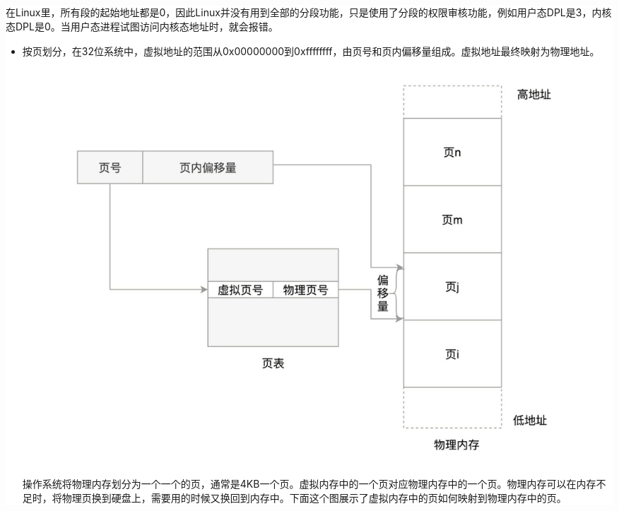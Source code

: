   在Linux里，所有段的起始地址都是0，因此Linux并没有用到全部的分段功能，只是使用了分段的权限审核功能，例如用户态DPL是3，内核态DPL是0。当用户态进程试图访问内核态地址时，就会报错。

- 按页划分，在32位系统中，虚拟地址的范围从0x00000000到0xffffffff，由页号和页内偏移量组成。虚拟地址最终映射为物理地址。

  ![](./pic/2-分页.jpg)

  操作系统将物理内存划分为一个一个的页，通常是4KB一个页。虚拟内存中的一个页对应物理内存中的一个页。物理内存可以在内存不足时，将物理页换到硬盘上，需要用的时候又换回到内存中。下面这个图展示了虚拟内存中的页如何映射到物理内存中的页。

